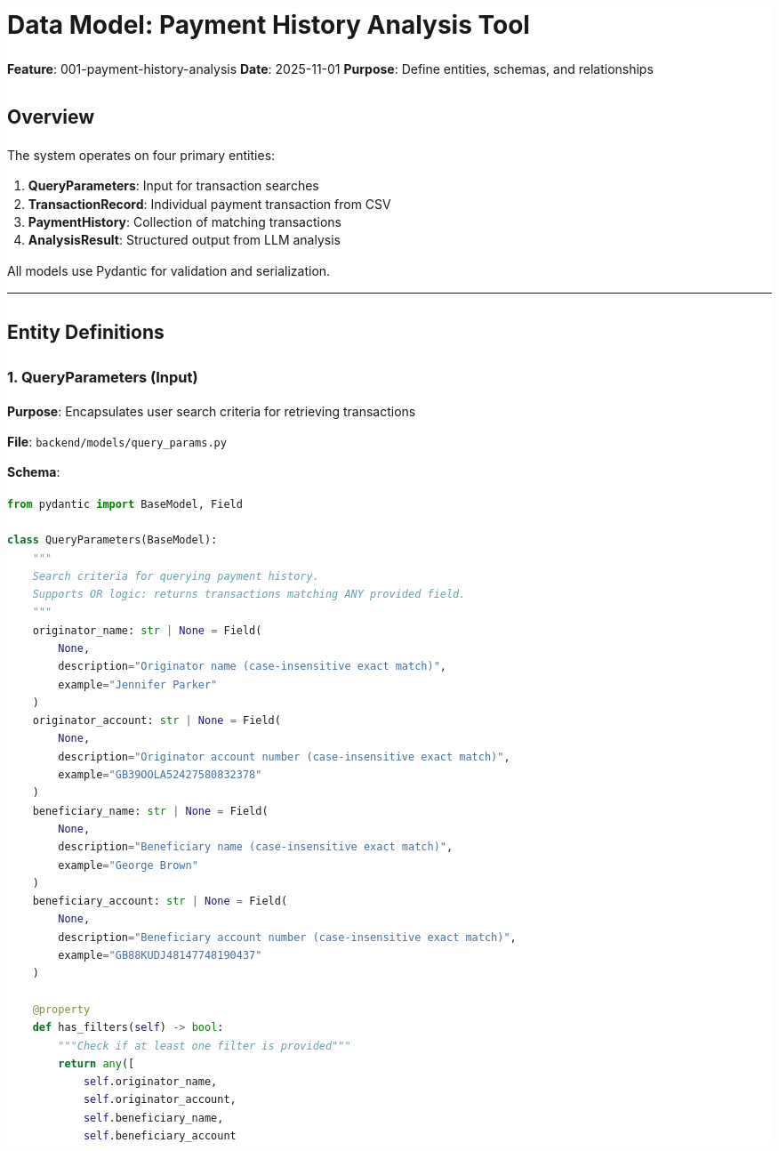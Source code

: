 # Data Model: Payment History Analysis Tool

**Feature**: 001-payment-history-analysis
**Date**: 2025-11-01
**Purpose**: Define entities, schemas, and relationships

## Overview

The system operates on four primary entities:
1. **QueryParameters**: Input for transaction searches
2. **TransactionRecord**: Individual payment transaction from CSV
3. **PaymentHistory**: Collection of matching transactions
4. **AnalysisResult**: Structured output from LLM analysis

All models use Pydantic for validation and serialization.

---

## Entity Definitions

### 1. QueryParameters (Input)

**Purpose**: Encapsulates user search criteria for retrieving transactions

**File**: `backend/models/query_params.py`

**Schema**:
```python
from pydantic import BaseModel, Field

class QueryParameters(BaseModel):
    """
    Search criteria for querying payment history.
    Supports OR logic: returns transactions matching ANY provided field.
    """
    originator_name: str | None = Field(
        None,
        description="Originator name (case-insensitive exact match)",
        example="Jennifer Parker"
    )
    originator_account: str | None = Field(
        None,
        description="Originator account number (case-insensitive exact match)",
        example="GB39OOLA52427580832378"
    )
    beneficiary_name: str | None = Field(
        None,
        description="Beneficiary name (case-insensitive exact match)",
        example="George Brown"
    )
    beneficiary_account: str | None = Field(
        None,
        description="Beneficiary account number (case-insensitive exact match)",
        example="GB88KUDJ48147748190437"
    )

    @property
    def has_filters(self) -> bool:
        """Check if at least one filter is provided"""
        return any([
            self.originator_name,
            self.originator_account,
            self.beneficiary_name,
            self.beneficiary_account
```